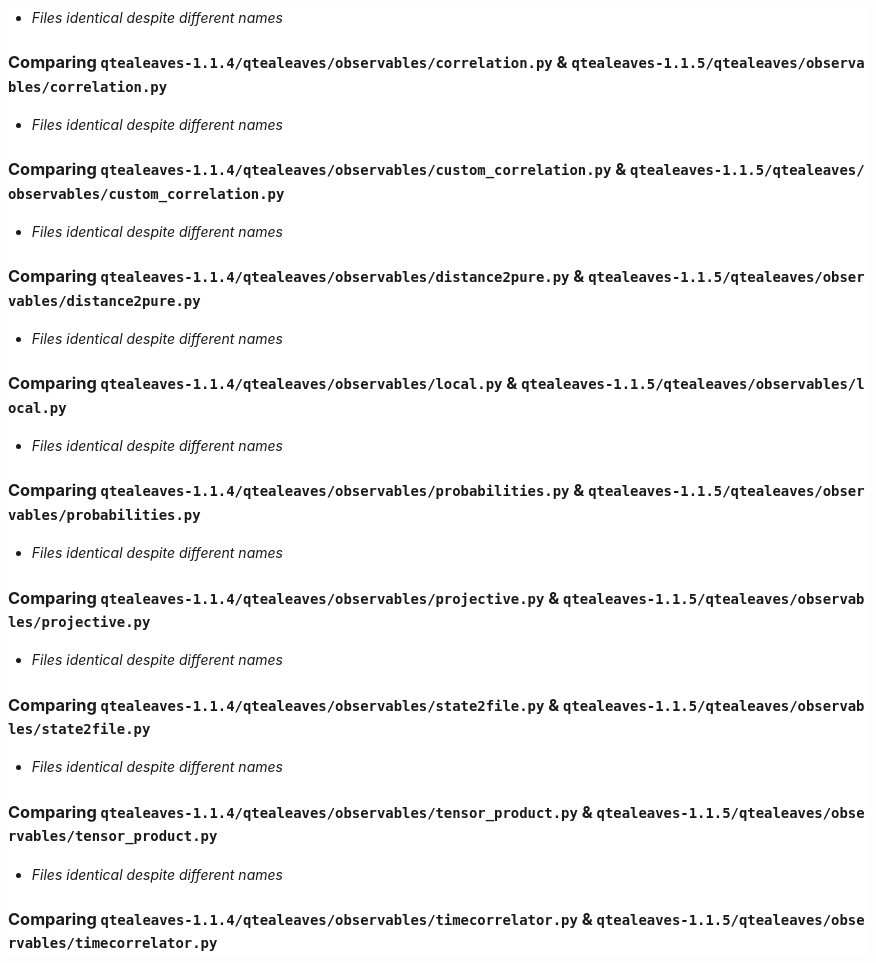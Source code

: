  * *Files identical despite different names*

### Comparing `qtealeaves-1.1.4/qtealeaves/observables/correlation.py` & `qtealeaves-1.1.5/qtealeaves/observables/correlation.py`

 * *Files identical despite different names*

### Comparing `qtealeaves-1.1.4/qtealeaves/observables/custom_correlation.py` & `qtealeaves-1.1.5/qtealeaves/observables/custom_correlation.py`

 * *Files identical despite different names*

### Comparing `qtealeaves-1.1.4/qtealeaves/observables/distance2pure.py` & `qtealeaves-1.1.5/qtealeaves/observables/distance2pure.py`

 * *Files identical despite different names*

### Comparing `qtealeaves-1.1.4/qtealeaves/observables/local.py` & `qtealeaves-1.1.5/qtealeaves/observables/local.py`

 * *Files identical despite different names*

### Comparing `qtealeaves-1.1.4/qtealeaves/observables/probabilities.py` & `qtealeaves-1.1.5/qtealeaves/observables/probabilities.py`

 * *Files identical despite different names*

### Comparing `qtealeaves-1.1.4/qtealeaves/observables/projective.py` & `qtealeaves-1.1.5/qtealeaves/observables/projective.py`

 * *Files identical despite different names*

### Comparing `qtealeaves-1.1.4/qtealeaves/observables/state2file.py` & `qtealeaves-1.1.5/qtealeaves/observables/state2file.py`

 * *Files identical despite different names*

### Comparing `qtealeaves-1.1.4/qtealeaves/observables/tensor_product.py` & `qtealeaves-1.1.5/qtealeaves/observables/tensor_product.py`

 * *Files identical despite different names*

### Comparing `qtealeaves-1.1.4/qtealeaves/observables/timecorrelator.py` & `qtealeaves-1.1.5/qtealeaves/observables/timecorrelator.py`
